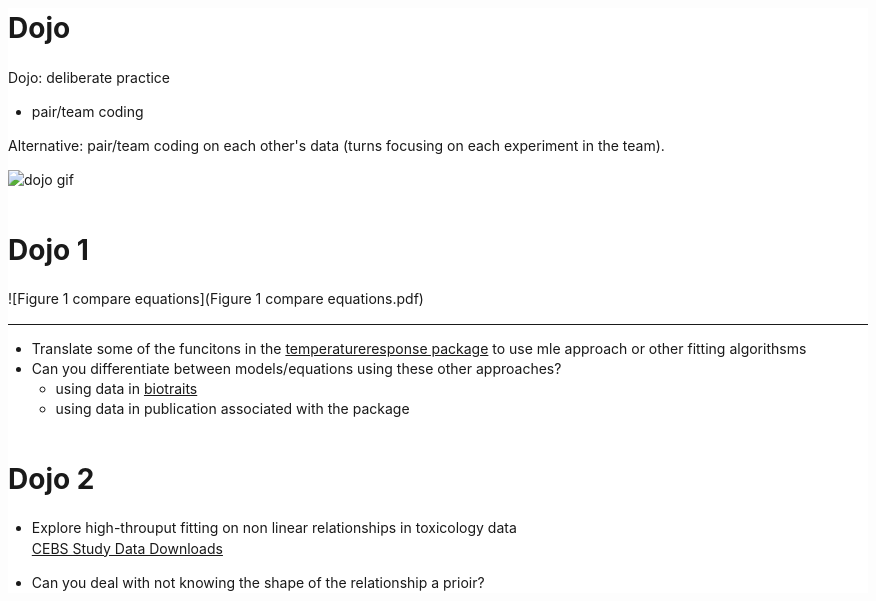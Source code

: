 

Dojo
===

Dojo: deliberate practice

- pair/team coding

Alternative: pair/team coding on each other's data (turns focusing on each experiment in the team).

![dojo gif](https://media1.giphy.com/media/3w0IKvduHjGy4/giphy.gif)


Dojo 1
===

![Figure 1 compare equations](Figure 1 compare equations.pdf)

***

- Translate some of the funcitons in the [temperatureresponse package](https://github.com/low-decarie/temperatureresponse) to use mle approach or other fitting algorithsms
- Can you differentiate between models/equations using these other approaches?
  - using data in [biotraits](http://biotraits.ucla.edu)
  - using data in publication associated with the package


Dojo 2
===

- Explore high-throuput fitting on non linear relationships in toxicology data  
[CEBS Study Data Downloads](https://manticore.niehs.nih.gov/ftp)

- Can you deal with not knowing the shape of the relationship a prioir?
